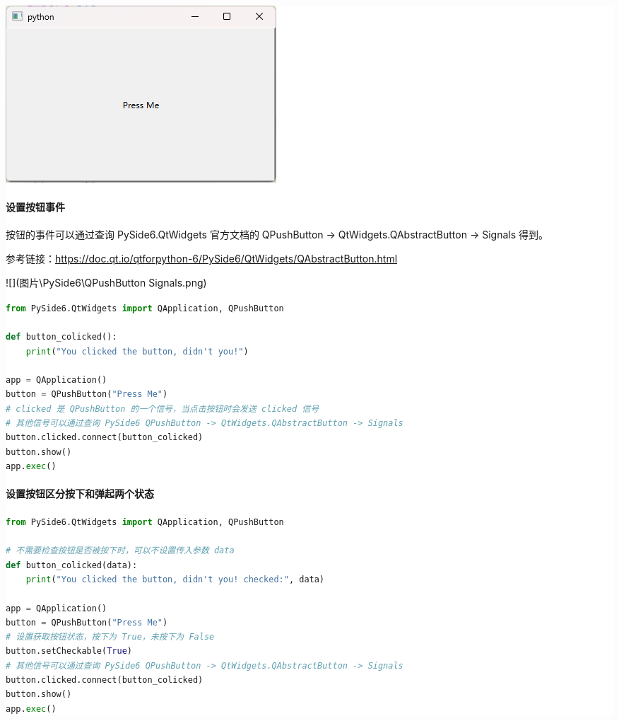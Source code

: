 ![](图片\PySide6\创建按钮.png)

#### 设置按钮事件

按钮的事件可以通过查询 PySide6.QtWidgets 官方文档的 QPushButton -> QtWidgets.QAbstractButton -> Signals 得到。

参考链接：https://doc.qt.io/qtforpython-6/PySide6/QtWidgets/QAbstractButton.html

![](图片\PySide6\QPushButton Signals.png)

```python
from PySide6.QtWidgets import QApplication, QPushButton

def button_colicked():
    print("You clicked the button, didn't you!")

app = QApplication()
button = QPushButton("Press Me")
# clicked 是 QPushButton 的一个信号，当点击按钮时会发送 clicked 信号
# 其他信号可以通过查询 PySide6 QPushButton -> QtWidgets.QAbstractButton -> Signals
button.clicked.connect(button_colicked)
button.show()
app.exec()
```

#### 设置按钮区分按下和弹起两个状态

``` python
from PySide6.QtWidgets import QApplication, QPushButton

# 不需要检查按钮是否被按下时，可以不设置传入参数 data
def button_colicked(data):
    print("You clicked the button, didn't you! checked:", data)

app = QApplication()
button = QPushButton("Press Me")
# 设置获取按钮状态，按下为 True，未按下为 False
button.setCheckable(True)
# 其他信号可以通过查询 PySide6 QPushButton -> QtWidgets.QAbstractButton -> Signals
button.clicked.connect(button_colicked)
button.show()
app.exec()
```
